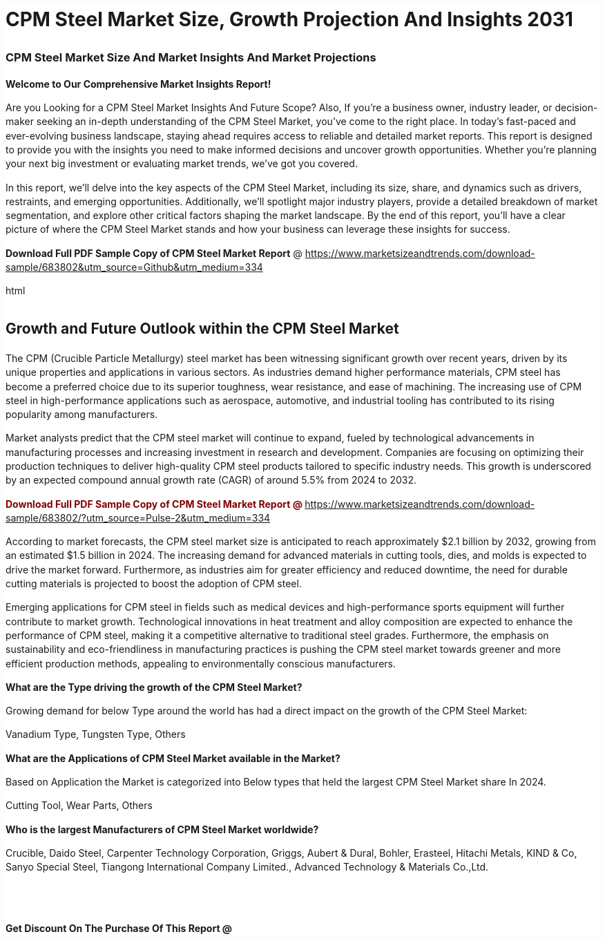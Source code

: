 <h1>CPM Steel Market Size, Growth Projection And Insights 2031</h1><div class="" data-test-id=""><h3><span class="">CPM Steel Market Size And Market Insights And Market Projections</span></h3></div><div class="" data-test-id=""><p><strong>Welcome to Our Comprehensive Market Insights Report!</strong></p><p>Are you Looking for a CPM Steel Market Insights And Future Scope? Also, If you&rsquo;re a business owner, industry leader, or decision-maker seeking an in-depth understanding of the CPM Steel Market, you&rsquo;ve come to the right place. In today&rsquo;s fast-paced and ever-evolving business landscape, staying ahead requires access to reliable and detailed market reports. This report is designed to provide you with the insights you need to make informed decisions and uncover growth opportunities. Whether you&rsquo;re planning your next big investment or evaluating market trends, we&rsquo;ve got you covered.</p><p>In this report, we&rsquo;ll delve into the key aspects of the CPM Steel Market, including its size, share, and dynamics such as drivers, restraints, and emerging opportunities. Additionally, we&rsquo;ll spotlight major industry players, provide a detailed breakdown of market segmentation, and explore other critical factors shaping the market landscape. By the end of this report, you&rsquo;ll have a clear picture of where the CPM Steel Market stands and how your business can leverage these insights for success.</p><p><strong>Download Full PDF Sample Copy of CPM Steel Market Report</strong> @ <a href="https://www.marketsizeandtrends.com/download-sample/683802&utm_source=Github&utm_medium=334" target="_blank">https://www.marketsizeandtrends.com/download-sample/683802&utm_source=Github&utm_medium=334</a></p></div><div class="" data-test-id=""><p><span class="">html<div> <h2>Growth and Future Outlook within the CPM Steel Market</h2> <p>The CPM (Crucible Particle Metallurgy) steel market has been witnessing significant growth over recent years, driven by its unique properties and applications in various sectors. As industries demand higher performance materials, CPM steel has become a preferred choice due to its superior toughness, wear resistance, and ease of machining. The increasing use of CPM steel in high-performance applications such as aerospace, automotive, and industrial tooling has contributed to its rising popularity among manufacturers.</p> <p>Market analysts predict that the CPM steel market will continue to expand, fueled by technological advancements in manufacturing processes and increasing investment in research and development. Companies are focusing on optimizing their production techniques to deliver high-quality CPM steel products tailored to specific industry needs. This growth is underscored by an expected compound annual growth rate (CAGR) of around 5.5% from 2024 to 2032.</p> <p> </p><p><strong><span style="color: #800000;">Download Full PDF Sample Copy of CPM Steel Market Report @</span>&nbsp;</strong><a href="https://www.marketsizeandtrends.com/download-sample/683802/?utm_source=Pulse-2&amp;utm_medium=334">https://www.marketsizeandtrends.com/download-sample/683802/?utm_source=Pulse-2&amp;utm_medium=334</a></p></p> <p>According to market forecasts, the CPM steel market size is anticipated to reach approximately $2.1 billion by 2032, growing from an estimated $1.5 billion in 2024. The increasing demand for advanced materials in cutting tools, dies, and molds is expected to drive the market forward. Furthermore, as industries aim for greater efficiency and reduced downtime, the need for durable cutting materials is projected to boost the adoption of CPM steel. </p> <p>Emerging applications for CPM steel in fields such as medical devices and high-performance sports equipment will further contribute to market growth. Technological innovations in heat treatment and alloy composition are expected to enhance the performance of CPM steel, making it a competitive alternative to traditional steel grades. Furthermore, the emphasis on sustainability and eco-friendliness in manufacturing practices is pushing the CPM steel market towards greener and more efficient production methods, appealing to environmentally conscious manufacturers.</p></div></span></p><p><strong><span class="">What are the&nbsp;Type driving the growth of the CPM Steel Market?</span></strong></p></div><div class="" data-test-id=""><p><span class="">Growing demand for below Type around the world has had a direct impact on the growth of the CPM Steel Market:</span></p></div><div class="" data-test-id=""><p>Vanadium Type, Tungsten Type, Others</p><p><span class=""><strong>What are the&nbsp;Applications&nbsp;of CPM Steel Market available in the Market?</strong></span></p></div><div class="" data-test-id=""><p><span class="">Based on Application the Market is categorized into Below types that held the largest CPM Steel Market share In 2024.</span></p></div><div class="" data-test-id=""><p><span class="">Cutting Tool, Wear Parts, Others</span></p><p><span class=""><strong>Who is the largest Manufacturers of CPM Steel Market worldwide?</strong></span></p></div><div class="" data-test-id=""><p><span class="">Crucible, Daido Steel, Carpenter Technology Corporation, Griggs, Aubert & Dural, Bohler, Erasteel, Hitachi Metals, KIND & Co, Sanyo Special Steel, Tiangong International Company Limited., Advanced Technology & Materials Co.,Ltd.</span></p></div><div class="" data-test-id="">&nbsp;</div><div class="" data-test-id="">&nbsp;</div><div class="" data-test-id=""><p><span class=""><strong>Get Discount On The Purchase Of This Report @</strong>